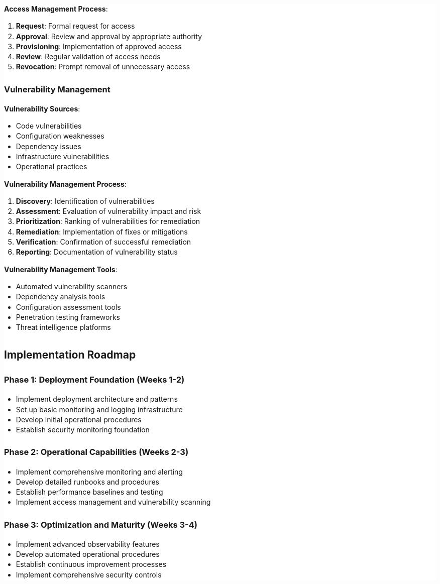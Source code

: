 **Access Management Process**:
1. **Request**: Formal request for access
2. **Approval**: Review and approval by appropriate authority
3. **Provisioning**: Implementation of approved access
4. **Review**: Regular validation of access needs
5. **Revocation**: Prompt removal of unnecessary access

### Vulnerability Management

**Vulnerability Sources**:
- Code vulnerabilities
- Configuration weaknesses
- Dependency issues
- Infrastructure vulnerabilities
- Operational practices

**Vulnerability Management Process**:
1. **Discovery**: Identification of vulnerabilities
2. **Assessment**: Evaluation of vulnerability impact and risk
3. **Prioritization**: Ranking of vulnerabilities for remediation
4. **Remediation**: Implementation of fixes or mitigations
5. **Verification**: Confirmation of successful remediation
6. **Reporting**: Documentation of vulnerability status

**Vulnerability Management Tools**:
- Automated vulnerability scanners
- Dependency analysis tools
- Configuration assessment tools
- Penetration testing frameworks
- Threat intelligence platforms

## Implementation Roadmap

### Phase 1: Deployment Foundation (Weeks 1-2)
- Implement deployment architecture and patterns
- Set up basic monitoring and logging infrastructure
- Develop initial operational procedures
- Establish security monitoring foundation

### Phase 2: Operational Capabilities (Weeks 2-3)
- Implement comprehensive monitoring and alerting
- Develop detailed runbooks and procedures
- Establish performance baselines and testing
- Implement access management and vulnerability scanning

### Phase 3: Optimization and Maturity (Weeks 3-4)
- Implement advanced observability features
- Develop automated operational procedures
- Establish continuous improvement processes
- Implement comprehensive security controls
